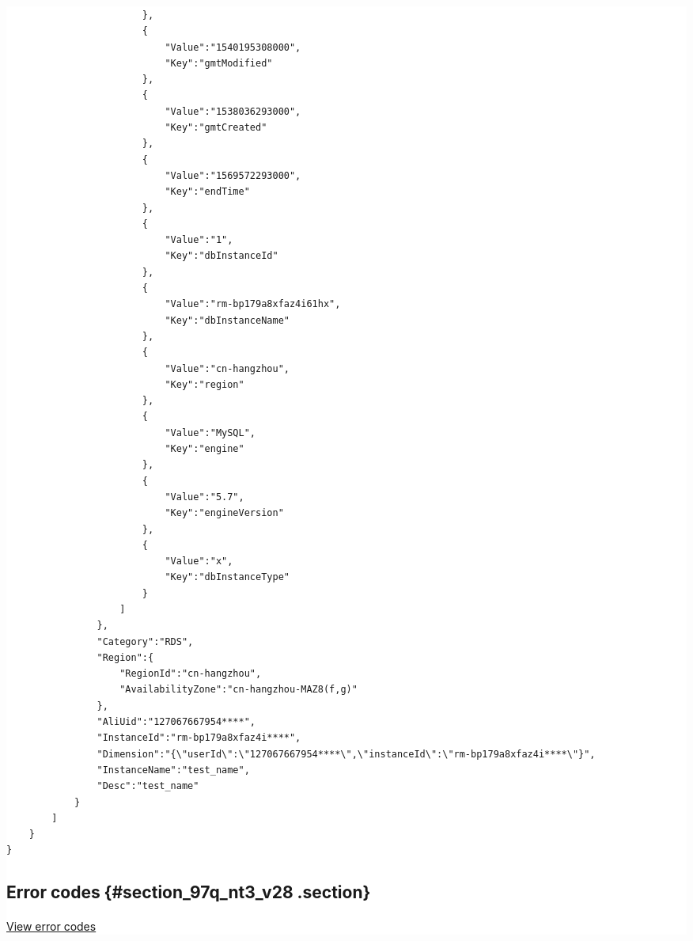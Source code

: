 ``` {#json_return_success_demo}
						},
						{
							"Value":"1540195308000",
							"Key":"gmtModified"
						},
						{
							"Value":"1538036293000",
							"Key":"gmtCreated"
						},
						{
							"Value":"1569572293000",
							"Key":"endTime"
						},
						{
							"Value":"1",
							"Key":"dbInstanceId"
						},
						{
							"Value":"rm-bp179a8xfaz4i61hx",
							"Key":"dbInstanceName"
						},
						{
							"Value":"cn-hangzhou",
							"Key":"region"
						},
						{
							"Value":"MySQL",
							"Key":"engine"
						},
						{
							"Value":"5.7",
							"Key":"engineVersion"
						},
						{
							"Value":"x",
							"Key":"dbInstanceType"
						}
					]
				},
				"Category":"RDS",
				"Region":{
					"RegionId":"cn-hangzhou",
					"AvailabilityZone":"cn-hangzhou-MAZ8(f,g)"
				},
				"AliUid":"127067667954****",
				"InstanceId":"rm-bp179a8xfaz4i****",
				"Dimension":"{\"userId\":\"127067667954****\",\"instanceId\":\"rm-bp179a8xfaz4i****\"}",
				"InstanceName":"test_name",
				"Desc":"test_name"
			}
		]
	}
}
```

## Error codes {#section_97q_nt3_v28 .section}

[View error codes](https://error-center.aliyun.com/status/product/Cms)

